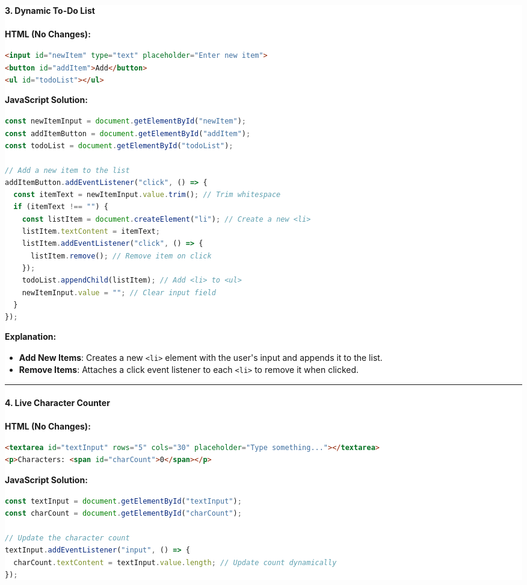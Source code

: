 #### **3. Dynamic To-Do List**

**HTML (No Changes):**
```html
<input id="newItem" type="text" placeholder="Enter new item">
<button id="addItem">Add</button>
<ul id="todoList"></ul>
```

**JavaScript Solution:**
```javascript
const newItemInput = document.getElementById("newItem");
const addItemButton = document.getElementById("addItem");
const todoList = document.getElementById("todoList");

// Add a new item to the list
addItemButton.addEventListener("click", () => {
  const itemText = newItemInput.value.trim(); // Trim whitespace
  if (itemText !== "") {
    const listItem = document.createElement("li"); // Create a new <li>
    listItem.textContent = itemText;
    listItem.addEventListener("click", () => {
      listItem.remove(); // Remove item on click
    });
    todoList.appendChild(listItem); // Add <li> to <ul>
    newItemInput.value = ""; // Clear input field
  }
});
```

**Explanation:**
- **Add New Items**: Creates a new `<li>` element with the user's input and appends it to the list.
- **Remove Items**: Attaches a click event listener to each `<li>` to remove it when clicked.

---

#### **4. Live Character Counter**

**HTML (No Changes):**
```html
<textarea id="textInput" rows="5" cols="30" placeholder="Type something..."></textarea>
<p>Characters: <span id="charCount">0</span></p>
```

**JavaScript Solution:**
```javascript
const textInput = document.getElementById("textInput");
const charCount = document.getElementById("charCount");

// Update the character count
textInput.addEventListener("input", () => {
  charCount.textContent = textInput.value.length; // Update count dynamically
});
```
